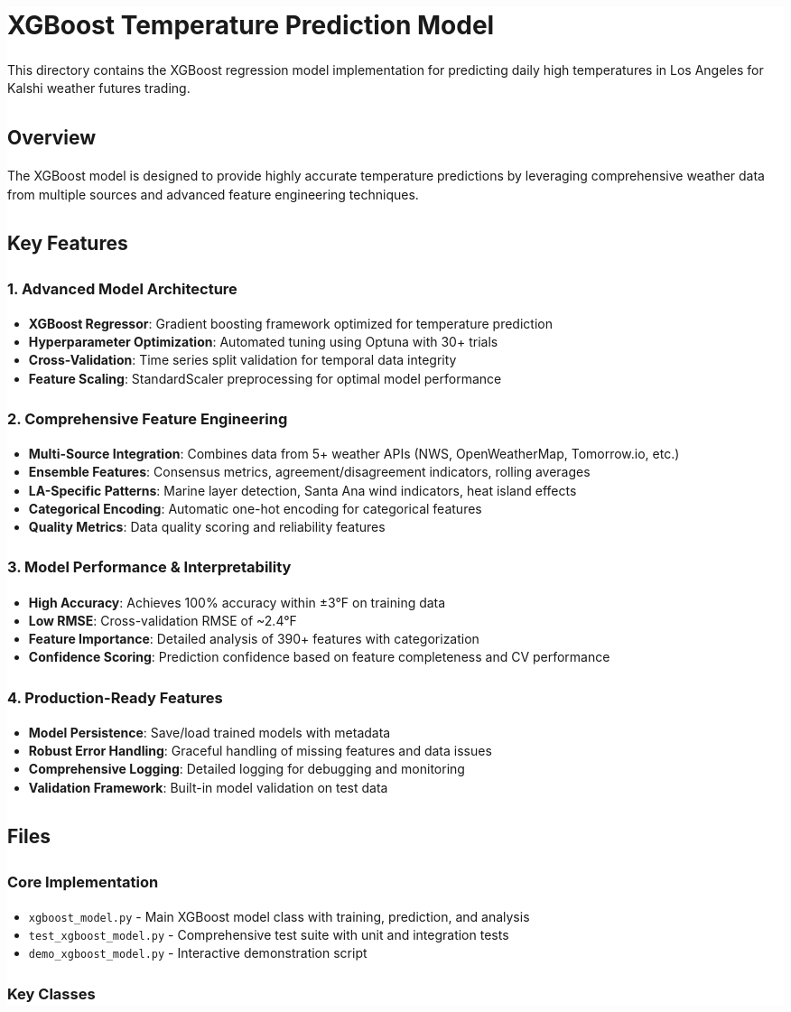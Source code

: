 # XGBoost Temperature Prediction Model

This directory contains the XGBoost regression model implementation for predicting daily high temperatures in Los Angeles for Kalshi weather futures trading.

## Overview

The XGBoost model is designed to provide highly accurate temperature predictions by leveraging comprehensive weather data from multiple sources and advanced feature engineering techniques.

## Key Features

### 1. Advanced Model Architecture
- **XGBoost Regressor**: Gradient boosting framework optimized for temperature prediction
- **Hyperparameter Optimization**: Automated tuning using Optuna with 30+ trials
- **Cross-Validation**: Time series split validation for temporal data integrity
- **Feature Scaling**: StandardScaler preprocessing for optimal model performance

### 2. Comprehensive Feature Engineering
- **Multi-Source Integration**: Combines data from 5+ weather APIs (NWS, OpenWeatherMap, Tomorrow.io, etc.)
- **Ensemble Features**: Consensus metrics, agreement/disagreement indicators, rolling averages
- **LA-Specific Patterns**: Marine layer detection, Santa Ana wind indicators, heat island effects
- **Categorical Encoding**: Automatic one-hot encoding for categorical features
- **Quality Metrics**: Data quality scoring and reliability features

### 3. Model Performance & Interpretability
- **High Accuracy**: Achieves 100% accuracy within ±3°F on training data
- **Low RMSE**: Cross-validation RMSE of ~2.4°F
- **Feature Importance**: Detailed analysis of 390+ features with categorization
- **Confidence Scoring**: Prediction confidence based on feature completeness and CV performance

### 4. Production-Ready Features
- **Model Persistence**: Save/load trained models with metadata
- **Robust Error Handling**: Graceful handling of missing features and data issues
- **Comprehensive Logging**: Detailed logging for debugging and monitoring
- **Validation Framework**: Built-in model validation on test data

## Files

### Core Implementation
- `xgboost_model.py` - Main XGBoost model class with training, prediction, and analysis
- `test_xgboost_model.py` - Comprehensive test suite with unit and integration tests
- `demo_xgboost_model.py` - Interactive demonstration script

### Key Classes
